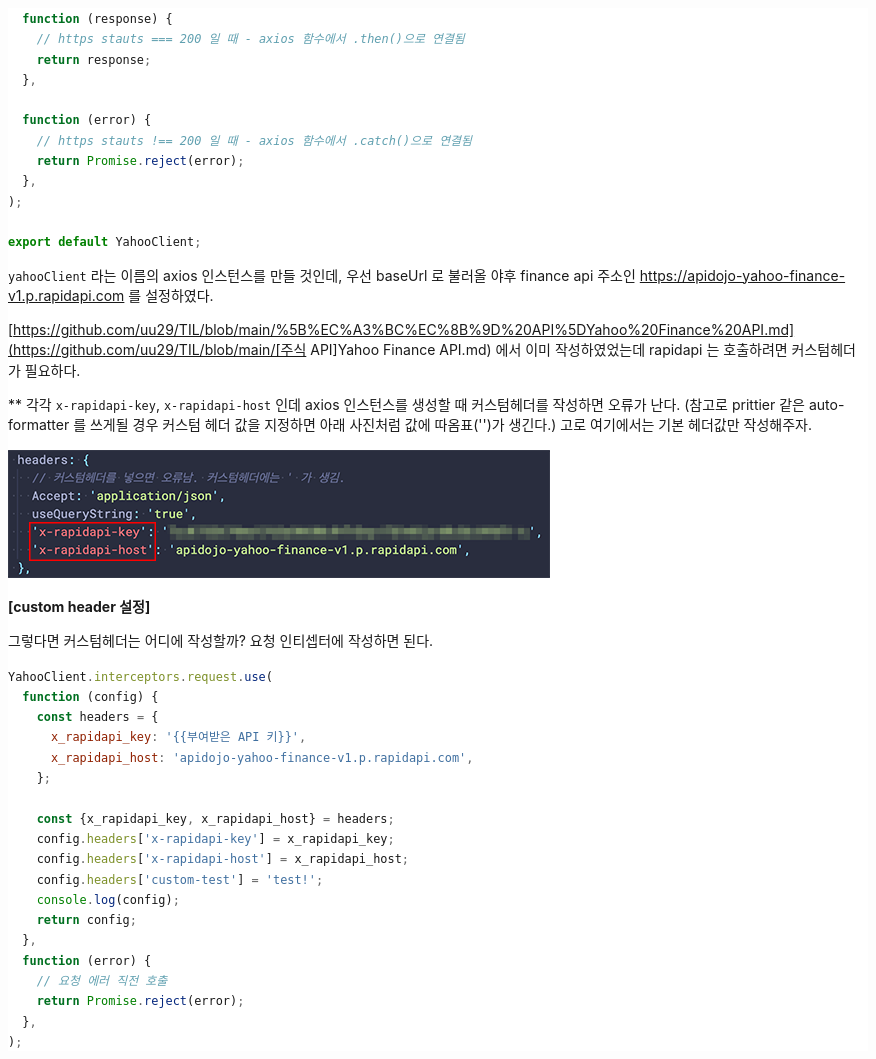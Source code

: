 ```javascript
  function (response) {
    // https stauts === 200 일 때 - axios 함수에서 .then()으로 연결됨
    return response;
  },

  function (error) {
    // https stauts !== 200 일 때 - axios 함수에서 .catch()으로 연결됨
    return Promise.reject(error);
  },
);

export default YahooClient;
```

`yahooClient` 라는 이름의 axios 인스턴스를 만들 것인데, 우선 baseUrl 로 불러올 야후 finance api 주소인 https://apidojo-yahoo-finance-v1.p.rapidapi.com 를 설정하였다.

[https://github.com/uu29/TIL/blob/main/%5B%EC%A3%BC%EC%8B%9D%20API%5DYahoo%20Finance%20API.md](https://github.com/uu29/TIL/blob/main/[주식 API]Yahoo Finance API.md) 에서 이미 작성하였었는데 rapidapi 는 호출하려면 커스텀헤더가 필요하다.

** 각각 `x-rapidapi-key`, `x-rapidapi-host` 인데 axios 인스턴스를 생성할 때 커스텀헤더를 작성하면 오류가 난다. (참고로 prittier 같은 auto-formatter 를 쓰게될 경우 커스텀 헤더 값을 지정하면 아래 사진처럼 값에 따옴표('')가 생긴다.) 고로 여기에서는 기본 헤더값만 작성해주자.

![instance-with-custom-headers](https://github.com/uu29/TIL/blob/main/images/instance-with-custom-headers.png?raw=true)



**[custom header 설정]**

그렇다면 커스텀헤더는 어디에 작성할까? 요청 인티셉터에 작성하면 된다.

```javascript
YahooClient.interceptors.request.use(
  function (config) {
    const headers = {
      x_rapidapi_key: '{{부여받은 API 키}}',
      x_rapidapi_host: 'apidojo-yahoo-finance-v1.p.rapidapi.com',
    };

    const {x_rapidapi_key, x_rapidapi_host} = headers;
    config.headers['x-rapidapi-key'] = x_rapidapi_key;
    config.headers['x-rapidapi-host'] = x_rapidapi_host;
    config.headers['custom-test'] = 'test!';
    console.log(config);
    return config;
  },
  function (error) {
    // 요청 에러 직전 호출
    return Promise.reject(error);
  },
);
```
